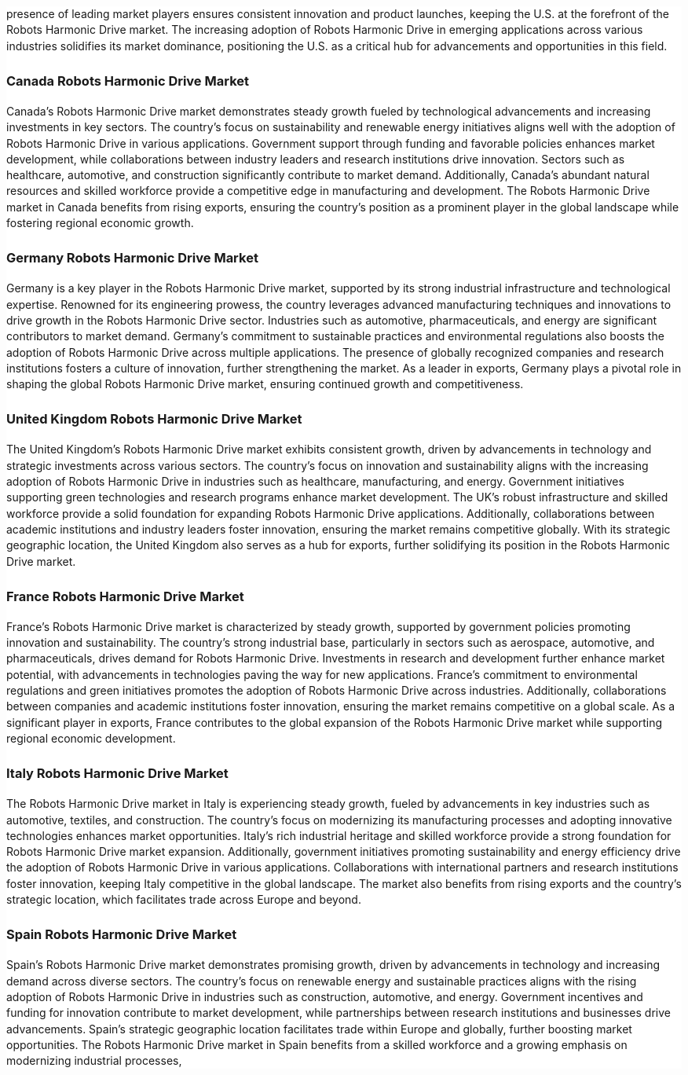 presence of leading market players ensures consistent innovation and product launches, keeping the U.S. at the forefront of the Robots Harmonic Drive market. The increasing adoption of Robots Harmonic Drive in emerging applications across various industries solidifies its market dominance, positioning the U.S. as a critical hub for advancements and opportunities in this field.</p><h3>Canada Robots Harmonic Drive Market</h3><p>Canada&rsquo;s Robots Harmonic Drive market demonstrates steady growth fueled by technological advancements and increasing investments in key sectors. The country&rsquo;s focus on sustainability and renewable energy initiatives aligns well with the adoption of Robots Harmonic Drive in various applications. Government support through funding and favorable policies enhances market development, while collaborations between industry leaders and research institutions drive innovation. Sectors such as healthcare, automotive, and construction significantly contribute to market demand. Additionally, Canada&rsquo;s abundant natural resources and skilled workforce provide a competitive edge in manufacturing and development. The Robots Harmonic Drive market in Canada benefits from rising exports, ensuring the country&rsquo;s position as a prominent player in the global landscape while fostering regional economic growth.</p><h3>Germany Robots Harmonic Drive Market</h3><p>Germany is a key player in the Robots Harmonic Drive market, supported by its strong industrial infrastructure and technological expertise. Renowned for its engineering prowess, the country leverages advanced manufacturing techniques and innovations to drive growth in the Robots Harmonic Drive sector. Industries such as automotive, pharmaceuticals, and energy are significant contributors to market demand. Germany&rsquo;s commitment to sustainable practices and environmental regulations also boosts the adoption of Robots Harmonic Drive across multiple applications. The presence of globally recognized companies and research institutions fosters a culture of innovation, further strengthening the market. As a leader in exports, Germany plays a pivotal role in shaping the global Robots Harmonic Drive market, ensuring continued growth and competitiveness.</p><h3>United Kingdom Robots Harmonic Drive Market</h3><p>The United Kingdom&rsquo;s Robots Harmonic Drive market exhibits consistent growth, driven by advancements in technology and strategic investments across various sectors. The country&rsquo;s focus on innovation and sustainability aligns with the increasing adoption of Robots Harmonic Drive in industries such as healthcare, manufacturing, and energy. Government initiatives supporting green technologies and research programs enhance market development. The UK&rsquo;s robust infrastructure and skilled workforce provide a solid foundation for expanding Robots Harmonic Drive applications. Additionally, collaborations between academic institutions and industry leaders foster innovation, ensuring the market remains competitive globally. With its strategic geographic location, the United Kingdom also serves as a hub for exports, further solidifying its position in the Robots Harmonic Drive market.</p><h3>France Robots Harmonic Drive Market</h3><p>France&rsquo;s Robots Harmonic Drive market is characterized by steady growth, supported by government policies promoting innovation and sustainability. The country&rsquo;s strong industrial base, particularly in sectors such as aerospace, automotive, and pharmaceuticals, drives demand for Robots Harmonic Drive. Investments in research and development further enhance market potential, with advancements in technologies paving the way for new applications. France&rsquo;s commitment to environmental regulations and green initiatives promotes the adoption of Robots Harmonic Drive across industries. Additionally, collaborations between companies and academic institutions foster innovation, ensuring the market remains competitive on a global scale. As a significant player in exports, France contributes to the global expansion of the Robots Harmonic Drive market while supporting regional economic development.</p><h3>Italy Robots Harmonic Drive Market</h3><p>The Robots Harmonic Drive market in Italy is experiencing steady growth, fueled by advancements in key industries such as automotive, textiles, and construction. The country&rsquo;s focus on modernizing its manufacturing processes and adopting innovative technologies enhances market opportunities. Italy&rsquo;s rich industrial heritage and skilled workforce provide a strong foundation for Robots Harmonic Drive market expansion. Additionally, government initiatives promoting sustainability and energy efficiency drive the adoption of Robots Harmonic Drive in various applications. Collaborations with international partners and research institutions foster innovation, keeping Italy competitive in the global landscape. The market also benefits from rising exports and the country&rsquo;s strategic location, which facilitates trade across Europe and beyond.</p><h3>Spain Robots Harmonic Drive Market</h3><p>Spain&rsquo;s Robots Harmonic Drive market demonstrates promising growth, driven by advancements in technology and increasing demand across diverse sectors. The country&rsquo;s focus on renewable energy and sustainable practices aligns with the rising adoption of Robots Harmonic Drive in industries such as construction, automotive, and energy. Government incentives and funding for innovation contribute to market development, while partnerships between research institutions and businesses drive advancements. Spain&rsquo;s strategic geographic location facilitates trade within Europe and globally, further boosting market opportunities. The Robots Harmonic Drive market in Spain benefits from a skilled workforce and a growing emphasis on modernizing industrial processes,